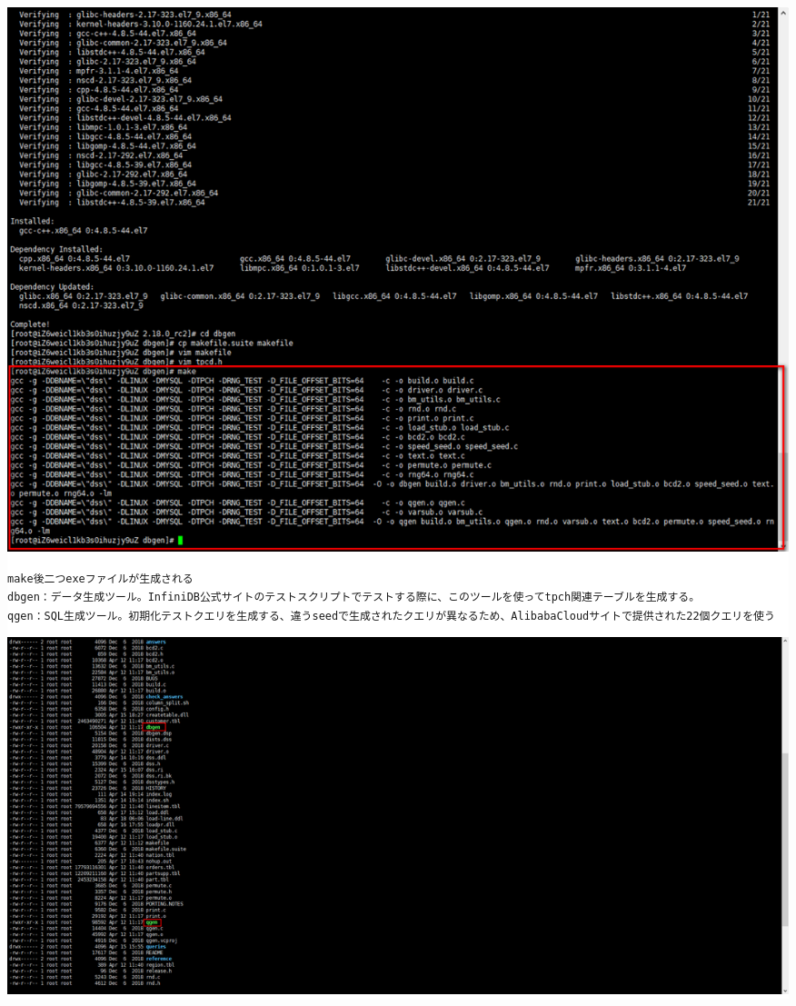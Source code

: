 ![tpch make](./07_tpch_make_1.png "tpch make")
```
make後二つexeファイルが生成される
dbgen：データ生成ツール。InfiniDB公式サイトのテストスクリプトでテストする際に、このツールを使ってtpch関連テーブルを生成する。
qgen：SQL生成ツール。初期化テストクエリを生成する、違うseedで生成されたクエリが異なるため、AlibabaCloudサイトで提供された22個クエリを使う
```
![tpch make](./07_tpch_make_2.png "tpch make")
